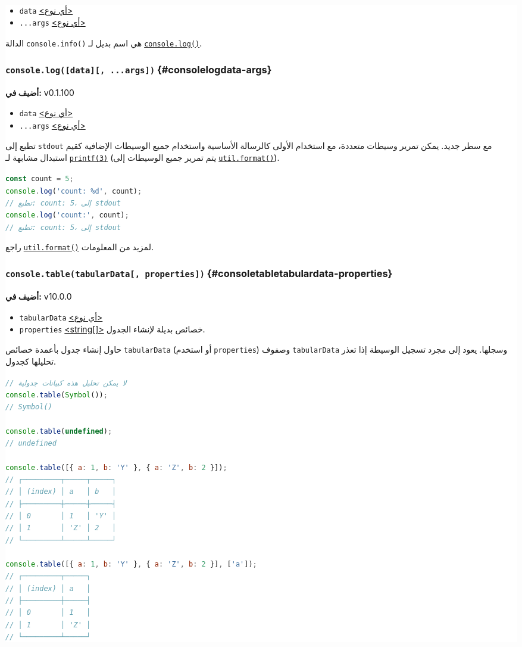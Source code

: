 - `data` [\<أي نوع\>](https://developer.mozilla.org/en-US/docs/Web/JavaScript/Data_structures#Data_types)
- `...args` [\<أي نوع\>](https://developer.mozilla.org/en-US/docs/Web/JavaScript/Data_structures#Data_types)

الدالة `console.info()` هي اسم بديل لـ [`console.log()`](/ar/nodejs/api/console#consolelogdata-args).

### `console.log([data][, ...args])` {#consolelogdata-args}

**أضيف في:** v0.1.100

- `data` [\<أي نوع\>](https://developer.mozilla.org/en-US/docs/Web/JavaScript/Data_structures#Data_types)
- `...args` [\<أي نوع\>](https://developer.mozilla.org/en-US/docs/Web/JavaScript/Data_structures#Data_types)

تطبع إلى `stdout` مع سطر جديد. يمكن تمرير وسيطات متعددة، مع استخدام الأولى كالرسالة الأساسية واستخدام جميع الوسيطات الإضافية كقيم استبدال مشابهة لـ [`printf(3)`](http://man7.org/linux/man-pages/man3/printf.3) (يتم تمرير جميع الوسيطات إلى [`util.format()`](/ar/nodejs/api/util#utilformatformat-args)).

```js [ESM]
const count = 5;
console.log('count: %d', count);
// تطبع: count: 5، إلى stdout
console.log('count:', count);
// تطبع: count: 5، إلى stdout
```
راجع [`util.format()`](/ar/nodejs/api/util#utilformatformat-args) لمزيد من المعلومات.

### `console.table(tabularData[, properties])` {#consoletabletabulardata-properties}

**أضيف في:** v10.0.0

- `tabularData` [\<أي نوع\>](https://developer.mozilla.org/en-US/docs/Web/JavaScript/Data_structures#Data_types)
- `properties` [\<string[]\>](https://developer.mozilla.org/en-US/docs/Web/JavaScript/Data_structures#String_type) خصائص بديلة لإنشاء الجدول.

حاول إنشاء جدول بأعمدة خصائص `tabularData` (أو استخدم `properties`) وصفوف `tabularData` وسجلها. يعود إلى مجرد تسجيل الوسيطة إذا تعذر تحليلها كجدول.

```js [ESM]
// لا يمكن تحليل هذه كبيانات جدولية
console.table(Symbol());
// Symbol()

console.table(undefined);
// undefined

console.table([{ a: 1, b: 'Y' }, { a: 'Z', b: 2 }]);
// ┌─────────┬─────┬─────┐
// │ (index) │ a   │ b   │
// ├─────────┼─────┼─────┤
// │ 0       │ 1   │ 'Y' │
// │ 1       │ 'Z' │ 2   │
// └─────────┴─────┴─────┘

console.table([{ a: 1, b: 'Y' }, { a: 'Z', b: 2 }], ['a']);
// ┌─────────┬─────┐
// │ (index) │ a   │
// ├─────────┼─────┤
// │ 0       │ 1   │
// │ 1       │ 'Z' │
// └─────────┴─────┘
```